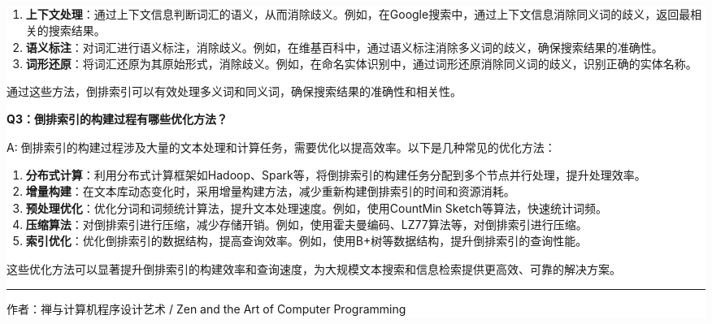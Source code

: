 1. **上下文处理**：通过上下文信息判断词汇的语义，从而消除歧义。例如，在Google搜索中，通过上下文信息消除同义词的歧义，返回最相关的搜索结果。
2. **语义标注**：对词汇进行语义标注，消除歧义。例如，在维基百科中，通过语义标注消除多义词的歧义，确保搜索结果的准确性。
3. **词形还原**：将词汇还原为其原始形式，消除歧义。例如，在命名实体识别中，通过词形还原消除同义词的歧义，识别正确的实体名称。

通过这些方法，倒排索引可以有效处理多义词和同义词，确保搜索结果的准确性和相关性。

**Q3：倒排索引的构建过程有哪些优化方法？**

A: 倒排索引的构建过程涉及大量的文本处理和计算任务，需要优化以提高效率。以下是几种常见的优化方法：

1. **分布式计算**：利用分布式计算框架如Hadoop、Spark等，将倒排索引的构建任务分配到多个节点并行处理，提升处理效率。
2. **增量构建**：在文本库动态变化时，采用增量构建方法，减少重新构建倒排索引的时间和资源消耗。
3. **预处理优化**：优化分词和词频统计算法，提升文本处理速度。例如，使用CountMin Sketch等算法，快速统计词频。
4. **压缩算法**：对倒排索引进行压缩，减少存储开销。例如，使用霍夫曼编码、LZ77算法等，对倒排索引进行压缩。
5. **索引优化**：优化倒排索引的数据结构，提高查询效率。例如，使用B+树等数据结构，提升倒排索引的查询性能。

这些优化方法可以显著提升倒排索引的构建效率和查询速度，为大规模文本搜索和信息检索提供更高效、可靠的解决方案。

---

作者：禅与计算机程序设计艺术 / Zen and the Art of Computer Programming

